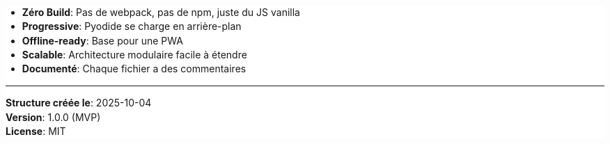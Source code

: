 - **Zéro Build**: Pas de webpack, pas de npm, juste du JS vanilla
- **Progressive**: Pyodide se charge en arrière-plan
- **Offline-ready**: Base pour une PWA
- **Scalable**: Architecture modulaire facile à étendre
- **Documenté**: Chaque fichier a des commentaires

---

**Structure créée le**: 2025-10-04  
**Version**: 1.0.0 (MVP)  
**License**: MIT

